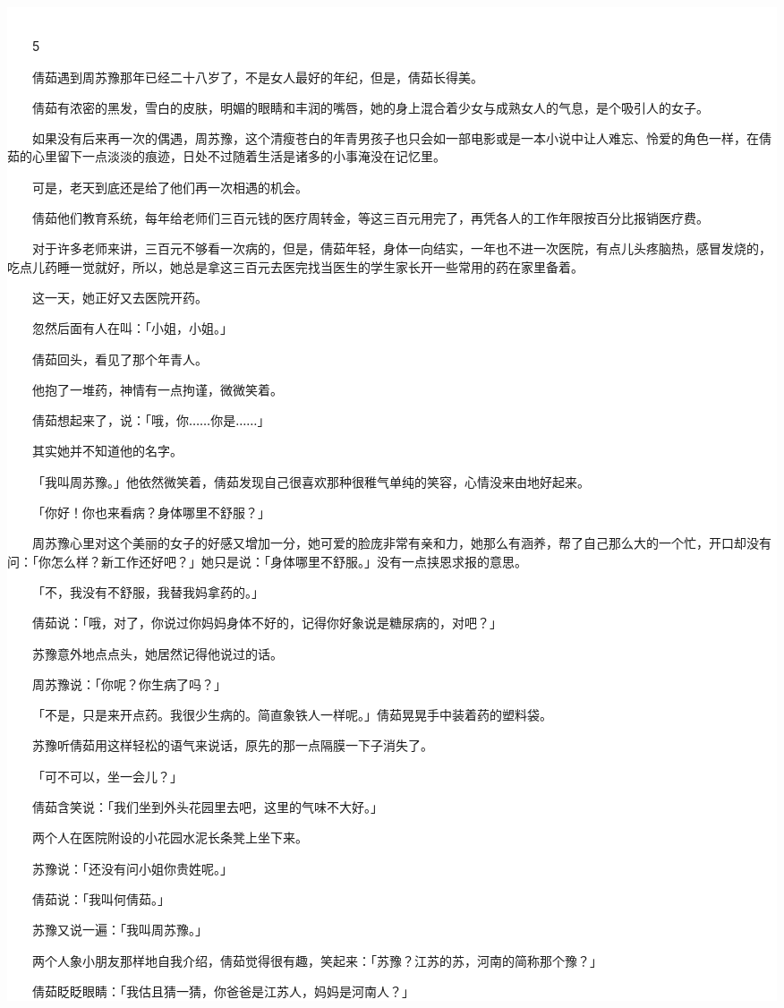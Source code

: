 &emsp;&emsp;   
  
&emsp;&emsp;5  
  
&emsp;&emsp;倩茹遇到周苏豫那年已经二十八岁了，不是女人最好的年纪，但是，倩茹长得美。  
  
&emsp;&emsp;倩茹有浓密的黑发，雪白的皮肤，明媚的眼睛和丰润的嘴唇，她的身上混合着少女与成熟女人的气息，是个吸引人的女子。  
  
&emsp;&emsp;如果没有后来再一次的偶遇，周苏豫，这个清瘦苍白的年青男孩子也只会如一部电影或是一本小说中让人难忘、怜爱的角色一样，在倩茹的心里留下一点淡淡的痕迹，日处不过随着生活是诸多的小事淹没在记忆里。  
  
&emsp;&emsp;可是，老天到底还是给了他们再一次相遇的机会。  
  
&emsp;&emsp;倩茹他们教育系统，每年给老师们三百元钱的医疗周转金，等这三百元用完了，再凭各人的工作年限按百分比报销医疗费。  
  
&emsp;&emsp;对于许多老师来讲，三百元不够看一次病的，但是，倩茹年轻，身体一向结实，一年也不进一次医院，有点儿头疼脑热，感冒发烧的，吃点儿药睡一觉就好，所以，她总是拿这三百元去医完找当医生的学生家长开一些常用的药在家里备着。  
  
&emsp;&emsp;这一天，她正好又去医院开药。  
  
&emsp;&emsp;忽然后面有人在叫：「小姐，小姐。」  
  
&emsp;&emsp;倩茹回头，看见了那个年青人。  
  
&emsp;&emsp;他抱了一堆药，神情有一点拘谨，微微笑着。  
  
&emsp;&emsp;倩茹想起来了，说：「哦，你……你是……」  
  
&emsp;&emsp;其实她并不知道他的名字。  
  
&emsp;&emsp;「我叫周苏豫。」他依然微笑着，倩茹发现自己很喜欢那种很稚气单纯的笑容，心情没来由地好起来。  
  
&emsp;&emsp;「你好！你也来看病？身体哪里不舒服？」  
  
&emsp;&emsp;周苏豫心里对这个美丽的女子的好感又增加一分，她可爱的脸庞非常有亲和力，她那么有涵养，帮了自己那么大的一个忙，开口却没有问：「你怎么样？新工作还好吧？」她只是说：「身体哪里不舒服。」没有一点挟恩求报的意思。  
  
&emsp;&emsp;「不，我没有不舒服，我替我妈拿药的。」  
  
&emsp;&emsp;倩茹说：「哦，对了，你说过你妈妈身体不好的，记得你好象说是糖尿病的，对吧？」  
  
&emsp;&emsp;苏豫意外地点点头，她居然记得他说过的话。  
  
&emsp;&emsp;周苏豫说：「你呢？你生病了吗？」  
  
&emsp;&emsp;「不是，只是来开点药。我很少生病的。简直象铁人一样呢。」倩茹晃晃手中装着药的塑料袋。  
  
&emsp;&emsp;苏豫听倩茹用这样轻松的语气来说话，原先的那一点隔膜一下子消失了。  
  
&emsp;&emsp;「可不可以，坐一会儿？」  
  
&emsp;&emsp;倩茹含笑说：「我们坐到外头花园里去吧，这里的气味不大好。」  
  
&emsp;&emsp;两个人在医院附设的小花园水泥长条凳上坐下来。  
  
&emsp;&emsp;苏豫说：「还没有问小姐你贵姓呢。」  
  
&emsp;&emsp;倩茹说：「我叫何倩茹。」  
  
&emsp;&emsp;苏豫又说一遍：「我叫周苏豫。」  
  
&emsp;&emsp;两个人象小朋友那样地自我介绍，倩茹觉得很有趣，笑起来：「苏豫？江苏的苏，河南的简称那个豫？」  
  
&emsp;&emsp;倩茹眨眨眼睛：「我估且猜一猜，你爸爸是江苏人，妈妈是河南人？」  
  